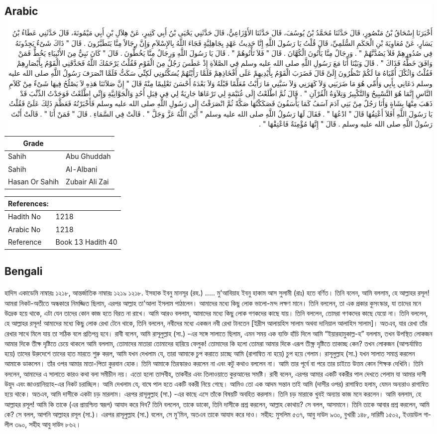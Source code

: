## Arabic


<div dir="rtl" lang="ar" style={{fontSize:'larger',backgroundColor:'#f8f9fa',padding:20}}>
أَخْبَرَنَا إِسْحَاقُ بْنُ مَنْصُورٍ، قَالَ حَدَّثَنَا مُحَمَّدُ بْنُ يُوسُفَ، قَالَ حَدَّثَنَا الأَوْزَاعِيُّ، قَالَ حَدَّثَنِي يَحْيَى بْنُ أَبِي كَثِيرٍ، عَنْ هِلاَلِ بْنِ أَبِي مَيْمُونَةَ، قَالَ حَدَّثَنِي عَطَاءُ بْنُ يَسَارٍ، عَنْ مُعَاوِيَةَ بْنِ الْحَكَمِ السُّلَمِيِّ، قَالَ قُلْتُ يَا رَسُولَ اللَّهِ إِنَّا حَدِيثُ عَهْدٍ بِجَاهِلِيَّةٍ فَجَاءَ اللَّهُ بِالإِسْلاَمِ وَإِنَّ رِجَالاً مِنَّا يَتَطَيَّرُونَ ‏.‏ قَالَ ‏"‏ ذَاكَ شَىْءٌ يَجِدُونَهُ فِي صُدُورِهِمْ فَلاَ يَصُدَّنَّهُمْ ‏"‏ ‏.‏ وَرِجَالٌ مِنَّا يَأْتُونَ الْكُهَّانَ ‏.‏ قَالَ ‏"‏ فَلاَ تَأْتُوهُمْ ‏"‏ ‏.‏ قَالَ يَا رَسُولَ اللَّهِ وَرِجَالٌ مِنَّا يَخُطُّونَ ‏.‏ قَالَ ‏"‏ كَانَ نَبِيٌّ مِنَ الأَنْبِيَاءِ يَخُطُّ فَمَنْ وَافَقَ خَطُّهُ فَذَاكَ ‏"‏ ‏.‏ قَالَ وَبَيْنَا أَنَا مَعَ رَسُولِ اللَّهِ صلى الله عليه وسلم فِي الصَّلاَةِ إِذْ عَطَسَ رَجُلٌ مِنَ الْقَوْمِ فَقُلْتُ يَرْحَمُكَ اللَّهُ فَحَدَّقَنِي الْقَوْمُ بِأَبْصَارِهِمْ فَقُلْتُ وَاثُكْلَ أُمِّيَاهُ مَا لَكُمْ تَنْظُرُونَ إِلَىَّ قَالَ فَضَرَبَ الْقَوْمُ بِأَيْدِيهِمْ عَلَى أَفْخَاذِهِمْ فَلَمَّا رَأَيْتُهُمْ يُسَكِّتُونِي لَكِنِّي سَكَتُّ فَلَمَّا انْصَرَفَ رَسُولُ اللَّهِ صلى الله عليه وسلم دَعَانِي بِأَبِي وَأُمِّي هُوَ مَا ضَرَبَنِي وَلاَ كَهَرَنِي وَلاَ سَبَّنِي مَا رَأَيْتُ مُعَلِّمًا قَبْلَهُ وَلاَ بَعْدَهُ أَحْسَنَ تَعْلِيمًا مِنْهُ قَالَ ‏"‏ إِنَّ صَلاَتَنَا هَذِهِ لاَ يَصْلُحُ فِيهَا شَىْءٌ مِنْ كَلاَمِ النَّاسِ إِنَّمَا هُوَ التَّسْبِيحُ وَالتَّكْبِيرُ وَتِلاَوَةُ الْقُرْآنِ ‏"‏ ‏.‏ قَالَ ثُمَّ اطَّلَعْتُ إِلَى غُنَيْمَةٍ لِي تَرْعَاهَا جَارِيَةٌ لِي فِي قِبَلِ أُحُدٍ وَالْجَوَّانِيَّةِ وَإِنِّي اطَّلَعْتُ فَوَجَدْتُ الذِّئْبَ قَدْ ذَهَبَ مِنْهَا بِشَاةٍ وَأَنَا رَجُلٌ مِنْ بَنِي آدَمَ آسَفُ كَمَا يَأْسَفُونَ فَصَكَكْتُهَا صَكَّةً ثُمَّ انْصَرَفْتُ إِلَى رَسُولِ اللَّهِ صلى الله عليه وسلم فَأَخْبَرْتُهُ فَعَظَّمَ ذَلِكَ عَلَىَّ فَقُلْتُ يَا رَسُولَ اللَّهِ أَفَلاَ أَعْتِقُهَا قَالَ ‏"‏ ادْعُهَا ‏"‏ ‏.‏ فَقَالَ لَهَا رَسُولُ اللَّهِ صلى الله عليه وسلم ‏"‏ أَيْنَ اللَّهُ عَزَّ وَجَلَّ ‏"‏ ‏.‏ قَالَتْ فِي السَّمَاءِ ‏.‏ قَالَ ‏"‏ فَمَنْ أَنَا ‏"‏ ‏.‏ قَالَتْ أَنْتَ رَسُولُ اللَّهِ صلى الله عليه وسلم ‏.‏ قَالَ ‏"‏ إِنَّهَا مُؤْمِنَةٌ فَاعْتِقْهَا ‏"‏ ‏.‏
</div>
<div style={{backgroundColor:'#f8f9fa',padding:20, marginBottom: 10}}><table> <thead> <tr> <th>Grade</th> <th></th> </tr> </thead> <tbody> <tr><td>Sahih</td><td>Abu Ghuddah</td></tr><tr><td>Sahih</td><td>Al-Albani</td></tr><tr><td>Hasan Or Sahih</td><td>Zubair Ali Zai</td></tr></tbody></table><table> <thead> <tr> <th>References:</th> <th></th> </tr> </thead> <tbody><tr><td>Hadith No</td><td>1218</td></tr><tr><td>Arabic No</td><td>1218</td></tr><tr><td>Reference</td><td>Book 13 Hadith 40</td></tr></tbody></table></div>

## Bengali


<div dir="ltr" lang="bn" style={{fontSize:'larger',backgroundColor:'#f8f9fa',padding:20}}>
হাদিস একাডেমি নাম্বারঃ ১২১৮, আন্তর্জাতিক নাম্বারঃ ১২১৯ ১২১৮. ইসহাক ইবনু মানসূর (রহ.) ..... মু'আবিয়াহ ইবনু হাকাম আস সুলামী (রাঃ) হতে বর্ণিত। তিনি বলেন, আমি বললাম, হে আল্লাহর রসূল! আমরা নিকট-অতীতে অন্ধকারে নিমজ্জিত ছিলাম, এরপর আল্লাহ তা'আলা ইসলাম পাঠালেন। আমাদের মধ্যে কিছু লোক ভালো-মন্দ লক্ষণ মানে। তিনি বললেন, তা এক প্রকার কুসংস্কার, যা তাদের মনে উদ্রেক হয়ে থাকে, এটা যেন তাদের কোন কাজ হতে বিরত না রাখে। আমি আরও বললাম, আমাদের মধ্যে কিছু লোক গণকদের কাছে যায়। তিনি বললেন, তোমরা গণকদের কাছে যেয়ো না। তিনি বললেন, হে আল্লাহর রসূল! আমাদের মধ্যে কিছু লোক রেখা টেনে থাকে, তিনি বললেন, নবীদের মধ্যে একজন নবী রেখা টানতেন [ইদ্রীস আলায়হিস সালাম অথবা দানিয়াল আলাহিস সালাম]। অতএব, যার রেখা তাঁর রেখার সাথে মিলে যায় তা সঠিক বলে প্রতিপন্ন হবে। রাবী বলেন, আমি রাসূলুল্লাহ (সা.) -এর সঙ্গে সালাতে ছিলাম, এমন সময় এক ব্যক্তি হাঁচি দিলে আমি “ইয়ারহামুকাল্ল-হ” বললাম, তখন উপস্থিত লোকজন আমার দিকে তীক্ষ দৃষ্টিতে চেয়ে থাকলে আমি বললাম, তোমাদের মাতারা তোমাদের হারিয়ে ফেলুক! তোমাদের কি হলো তোমরা আমার দিকে এরূপ তীক্ষ্ণ দৃষ্টিতে তাকাচ্ছ কেন? তখন লোকজন (আশ্চর্যান্বিত হয়ে) তাদের উরুদেশে তাদের হাত মারতে শুরু করল, আমি যখন দেখলাম যে, তারা আমাকে চুপ করাতে চাচ্ছে আমি (রাগান্বিত না হয়ে) চুপ হয়ে গেলাম। রাসূলুল্লাহ (সা.) যখন সালাত সমাপ্ত করলেন আমাকে ডাকলেন। তাঁর ওপর আমার মাতা-পিতা কুরবান হোক। তিনি আমাকে তিরস্কারও করলেন না এবং কটু কথাও বললেন না। আমি তার পূর্বে বা পরে তার চাইতে উত্তম কোন শিক্ষক দেখিনি। তিনি বললেন, আমাদের এ সালাতে কারও কথা বলা সমীচীন নয়। এতো হলো তাসবীহ, তাকবীর এবং তিলাওয়াতে কুরআনের সমষ্টি। রাবী বলেন, এরপর আমার একটি বকরীর পাল দেখতে পেলাম যা আমার দাসী উহুদ এবং জাওয়ানিয়্যাহ-এর নিকট চরাচ্ছিল। আমি দেখলাম যে, বাঘে পাল হতে একটি বকরী নিয়ে গেছে। আমিও তো এক আদম সন্তান তাই আমি (দাসীর ওপর) রাগান্বিত হলাম, যেমন অন্যরাও রাগান্বিত হয়ে থাকে। অতএব, আমি দাসীকে একটা চড় মারলাম। এরপর রাসূলুল্লাহ (সা.) -এর কাছে এসে তাঁকে বিষয়টি অবহিত করলাম। তিনি চড় মারাকে খুবই অন্যায় কাজ মনে করলেন। আমি বললাম, হে আল্লাহর রসূল! আমি কি তাকে (এর প্রায়শ্চিত্ত স্বরূপ) আযাদ করে দিব? তিনি বললেন, তাকে ডাকো, তিনি দাসীকে প্রশ্ন করলেন, আল্লাহ কোথায়? সে বলল, আসমানে। তিনি তাকে আবার প্রশ্ন করলেন, আমি কে? সে বলল, আপনি আল্লাহর রসূল (সা.)। এরপর রাসূলুল্লাহ (সা.) বলেন, সে মু'মিন, অতএব তাকে আযাদ করে দাও। সহীহ: মুসলিম ৫৩৭, আবু দাউদ ৯৩০, বুখারী ১৪৮, দারিমী ১৫০২, ইওয়াউল গালীল ৩৯০, সহীহ আবু দাউদ ৮৬২।
</div>